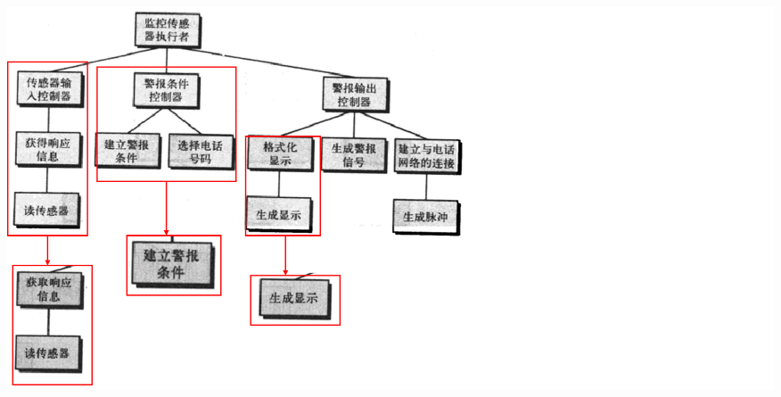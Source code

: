 <img src="./一些整理.assets/image-20231222225003924.png" alt="image-20231222225003924" style="zoom:50%;" />
